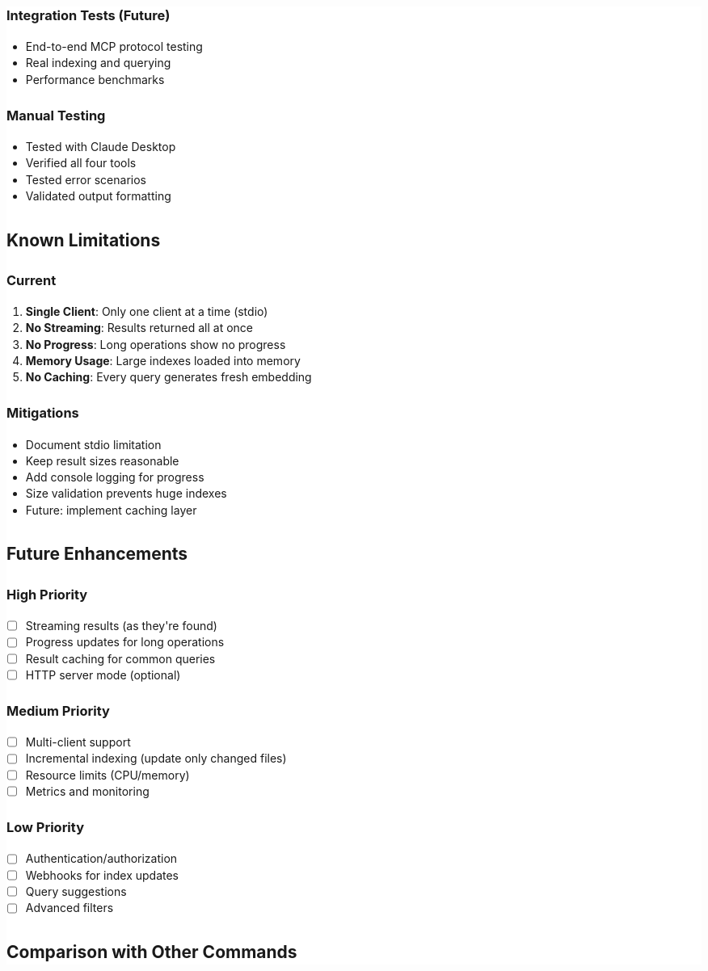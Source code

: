### Integration Tests (Future)
- End-to-end MCP protocol testing
- Real indexing and querying
- Performance benchmarks

### Manual Testing
- Tested with Claude Desktop
- Verified all four tools
- Tested error scenarios
- Validated output formatting

## Known Limitations

### Current
1. **Single Client**: Only one client at a time (stdio)
2. **No Streaming**: Results returned all at once
3. **No Progress**: Long operations show no progress
4. **Memory Usage**: Large indexes loaded into memory
5. **No Caching**: Every query generates fresh embedding

### Mitigations
- Document stdio limitation
- Keep result sizes reasonable
- Add console logging for progress
- Size validation prevents huge indexes
- Future: implement caching layer

## Future Enhancements

### High Priority
- [ ] Streaming results (as they're found)
- [ ] Progress updates for long operations
- [ ] Result caching for common queries
- [ ] HTTP server mode (optional)

### Medium Priority
- [ ] Multi-client support
- [ ] Incremental indexing (update only changed files)
- [ ] Resource limits (CPU/memory)
- [ ] Metrics and monitoring

### Low Priority
- [ ] Authentication/authorization
- [ ] Webhooks for index updates
- [ ] Query suggestions
- [ ] Advanced filters

## Comparison with Other Commands
